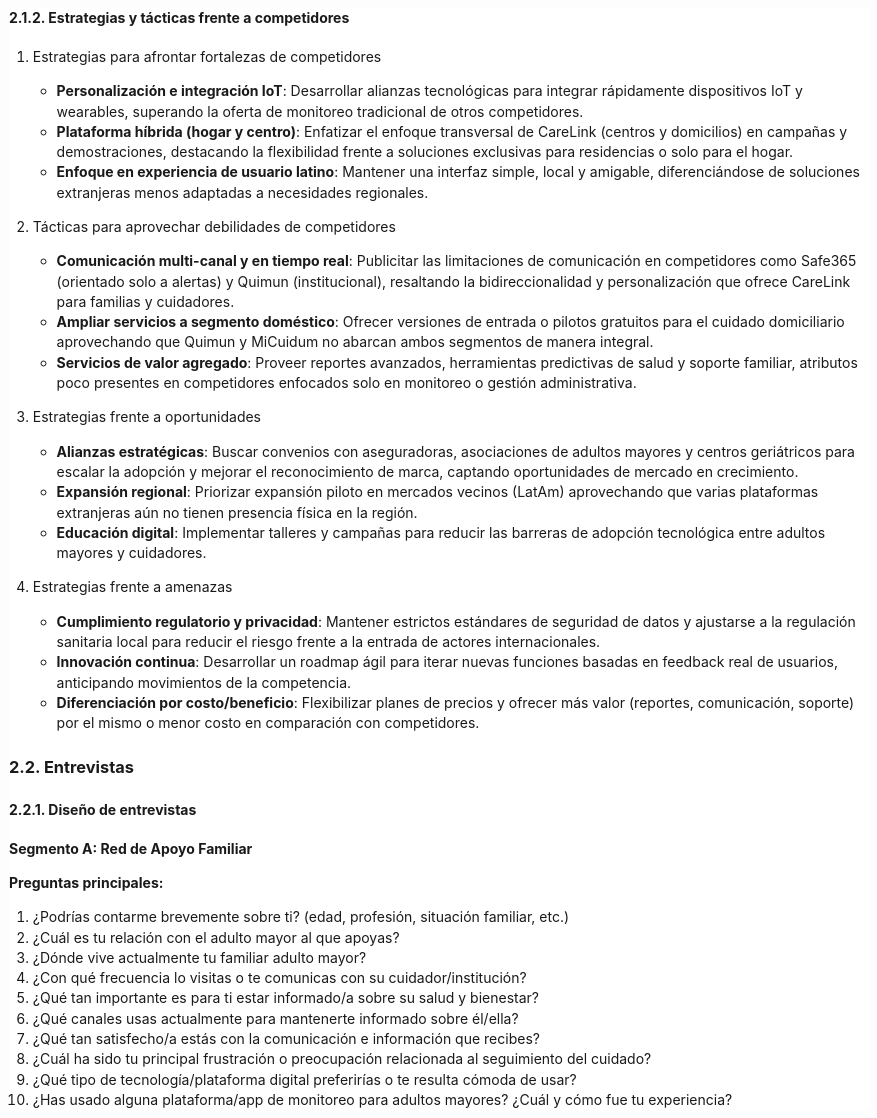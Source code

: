 
#### 2.1.2. Estrategias y tácticas frente a competidores

1. Estrategias para afrontar fortalezas de competidores
    - **Personalización e integración IoT**: Desarrollar alianzas tecnológicas para integrar rápidamente dispositivos IoT y wearables, superando la oferta de monitoreo tradicional de otros competidores.
    - **Plataforma híbrida (hogar y centro)**: Enfatizar el enfoque transversal de CareLink (centros y domicilios) en campañas y demostraciones, destacando la flexibilidad frente a soluciones exclusivas para residencias o solo para el hogar.
    - **Enfoque en experiencia de usuario latino**: Mantener una interfaz simple, local y amigable, diferenciándose de soluciones extranjeras menos adaptadas a necesidades regionales.

2. Tácticas para aprovechar debilidades de competidores
    - **Comunicación multi-canal y en tiempo real**: Publicitar las limitaciones de comunicación en competidores como Safe365 (orientado solo a alertas) y Quimun (institucional), resaltando la bidireccionalidad y personalización que ofrece CareLink para familias y cuidadores.
    - **Ampliar servicios a segmento doméstico**: Ofrecer versiones de entrada o pilotos gratuitos para el cuidado domiciliario aprovechando que Quimun y MiCuidum no abarcan ambos segmentos de manera integral.
    - **Servicios de valor agregado**: Proveer reportes avanzados, herramientas predictivas de salud y soporte familiar, atributos poco presentes en competidores enfocados solo en monitoreo o gestión administrativa.

3. Estrategias frente a oportunidades
    - **Alianzas estratégicas**: Buscar convenios con aseguradoras, asociaciones de adultos mayores y centros geriátricos para escalar la adopción y mejorar el reconocimiento de marca, captando oportunidades de mercado en crecimiento.
    - **Expansión regional**: Priorizar expansión piloto en mercados vecinos (LatAm) aprovechando que varias plataformas extranjeras aún no tienen presencia física en la región.
    - **Educación digital**: Implementar talleres y campañas para reducir las barreras de adopción tecnológica entre adultos mayores y cuidadores.

4. Estrategias frente a amenazas
    - **Cumplimiento regulatorio y privacidad**: Mantener estrictos estándares de seguridad de datos y ajustarse a la regulación sanitaria local para reducir el riesgo frente a la entrada de actores internacionales.
    - **Innovación continua**: Desarrollar un roadmap ágil para iterar nuevas funciones basadas en feedback real de usuarios, anticipando movimientos de la competencia.
    - **Diferenciación por costo/beneficio**: Flexibilizar planes de precios y ofrecer más valor (reportes, comunicación, soporte) por el mismo o menor costo en comparación con competidores.

### 2.2. Entrevistas

#### 2.2.1. Diseño de entrevistas

**Segmento A: Red de Apoyo Familiar**

**Preguntas principales:**
1. ¿Podrías contarme brevemente sobre ti? (edad, profesión, situación familiar, etc.)
2. ¿Cuál es tu relación con el adulto mayor al que apoyas?
3. ¿Dónde vive actualmente tu familiar adulto mayor?
4. ¿Con qué frecuencia lo visitas o te comunicas con su cuidador/institución?
5. ¿Qué tan importante es para ti estar informado/a sobre su salud y bienestar?
6. ¿Qué canales usas actualmente para mantenerte informado sobre él/ella?
7. ¿Qué tan satisfecho/a estás con la comunicación e información que recibes?
8. ¿Cuál ha sido tu principal frustración o preocupación relacionada al seguimiento del cuidado?
9. ¿Qué tipo de tecnología/plataforma digital preferirías o te resulta cómoda de usar?
10. ¿Has usado alguna plataforma/app de monitoreo para adultos mayores? ¿Cuál y cómo fue tu experiencia?
